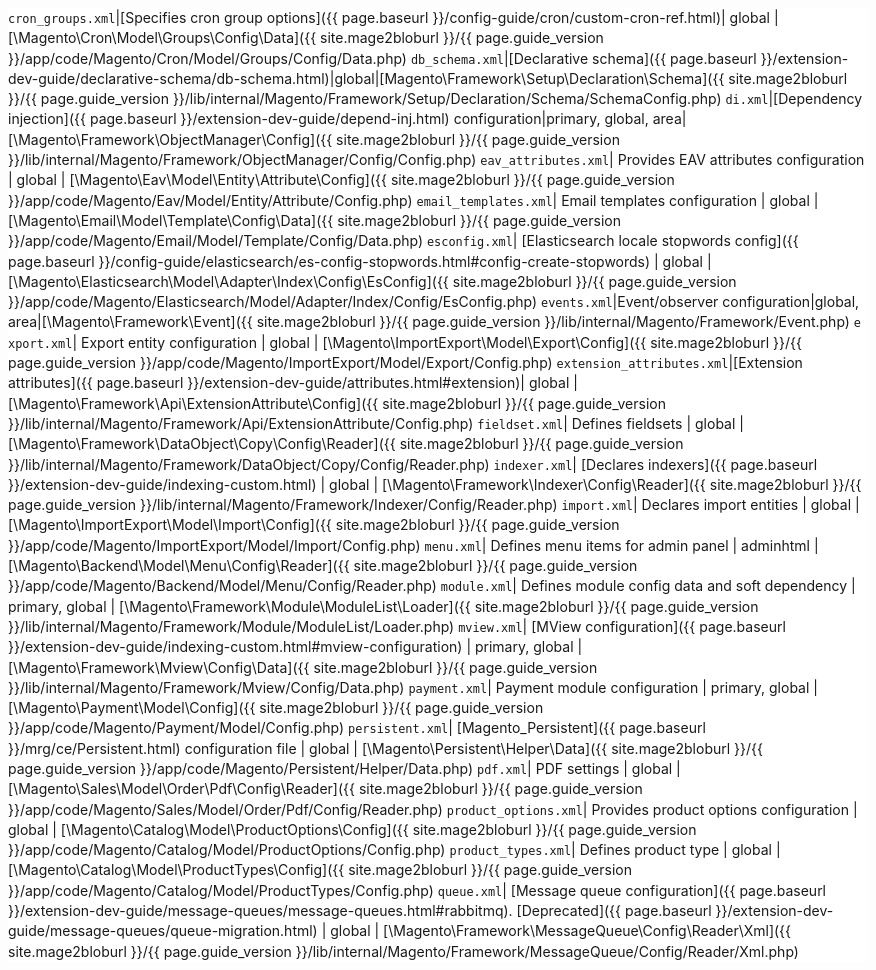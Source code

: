 `cron_groups.xml`|[Specifies cron group options]({{ page.baseurl }}/config-guide/cron/custom-cron-ref.html)| global | [\Magento\Cron\Model\Groups\Config\Data]({{ site.mage2bloburl }}/{{ page.guide_version }}/app/code/Magento/Cron/Model/Groups/Config/Data.php)
`db_schema.xml`|[Declarative schema]({{ page.baseurl }}/extension-dev-guide/declarative-schema/db-schema.html)|global|[Magento\Framework\Setup\Declaration\Schema]({{ site.mage2bloburl }}/{{ page.guide_version }}/lib/internal/Magento/Framework/Setup/Declaration/Schema/SchemaConfig.php)
`di.xml`|[Dependency injection]({{ page.baseurl }}/extension-dev-guide/depend-inj.html) configuration|primary, global, area|[\Magento\Framework\ObjectManager\Config]({{ site.mage2bloburl }}/{{ page.guide_version }}/lib/internal/Magento/Framework/ObjectManager/Config/Config.php)
`eav_attributes.xml`| Provides EAV attributes configuration | global | [\Magento\Eav\Model\Entity\Attribute\Config]({{ site.mage2bloburl }}/{{ page.guide_version }}/app/code/Magento/Eav/Model/Entity/Attribute/Config.php)
`email_templates.xml`| Email templates configuration | global | [\Magento\Email\Model\Template\Config\Data]({{ site.mage2bloburl }}/{{ page.guide_version }}/app/code/Magento/Email/Model/Template/Config/Data.php)
`esconfig.xml`| [Elasticsearch locale stopwords config]({{ page.baseurl }}/config-guide/elasticsearch/es-config-stopwords.html#config-create-stopwords) | global | [\Magento\Elasticsearch\Model\Adapter\Index\Config\EsConfig]({{ site.mage2bloburl }}/{{ page.guide_version }}/app/code/Magento/Elasticsearch/Model/Adapter/Index/Config/EsConfig.php)
`events.xml`|Event/observer configuration|global, area|[\Magento\Framework\Event]({{ site.mage2bloburl }}/{{ page.guide_version }}/lib/internal/Magento/Framework/Event.php)
`export.xml`| Export entity configuration | global | [\Magento\ImportExport\Model\Export\Config]({{ site.mage2bloburl }}/{{ page.guide_version }}/app/code/Magento/ImportExport/Model/Export/Config.php)
`extension_attributes.xml`|[Extension attributes]({{ page.baseurl }}/extension-dev-guide/attributes.html#extension)| global | [\Magento\Framework\Api\ExtensionAttribute\Config]({{ site.mage2bloburl }}/{{ page.guide_version }}/lib/internal/Magento/Framework/Api/ExtensionAttribute/Config.php) 
`fieldset.xml`| Defines fieldsets | global | [\Magento\Framework\DataObject\Copy\Config\Reader]({{ site.mage2bloburl }}/{{ page.guide_version }}/lib/internal/Magento/Framework/DataObject/Copy/Config/Reader.php)
`indexer.xml`| [Declares indexers]({{ page.baseurl }}/extension-dev-guide/indexing-custom.html) | global | [\Magento\Framework\Indexer\Config\Reader]({{ site.mage2bloburl }}/{{ page.guide_version }}/lib/internal/Magento/Framework/Indexer/Config/Reader.php)
`import.xml`| Declares import entities | global | [\Magento\ImportExport\Model\Import\Config]({{ site.mage2bloburl }}/{{ page.guide_version }}/app/code/Magento/ImportExport/Model/Import/Config.php)
`menu.xml`| Defines menu items for admin panel | adminhtml | [\Magento\Backend\Model\Menu\Config\Reader]({{ site.mage2bloburl }}/{{ page.guide_version }}/app/code/Magento/Backend/Model/Menu/Config/Reader.php)
`module.xml`| Defines module config data and soft dependency | primary, global | [\Magento\Framework\Module\ModuleList\Loader]({{ site.mage2bloburl }}/{{ page.guide_version }}/lib/internal/Magento/Framework/Module/ModuleList/Loader.php)
`mview.xml`| [MView configuration]({{ page.baseurl }}/extension-dev-guide/indexing-custom.html#mview-configuration) | primary, global | [\Magento\Framework\Mview\Config\Data]({{ site.mage2bloburl }}/{{ page.guide_version }}/lib/internal/Magento/Framework/Mview/Config/Data.php)
`payment.xml`| Payment module configuration | primary, global | [\Magento\Payment\Model\Config]({{ site.mage2bloburl }}/{{ page.guide_version }}/app/code/Magento/Payment/Model/Config.php)
`persistent.xml`| [Magento_Persistent]({{ page.baseurl }}/mrg/ce/Persistent.html) configuration file | global | [\Magento\Persistent\Helper\Data]({{ site.mage2bloburl }}/{{ page.guide_version }}/app/code/Magento/Persistent/Helper/Data.php)
`pdf.xml`| PDF settings | global | [\Magento\Sales\Model\Order\Pdf\Config\Reader]({{ site.mage2bloburl }}/{{ page.guide_version }}/app/code/Magento/Sales/Model/Order/Pdf/Config/Reader.php)
`product_options.xml`| Provides product options configuration | global | [\Magento\Catalog\Model\ProductOptions\Config]({{ site.mage2bloburl }}/{{ page.guide_version }}/app/code/Magento/Catalog/Model/ProductOptions/Config.php)
`product_types.xml`| Defines product type | global | [\Magento\Catalog\Model\ProductTypes\Config]({{ site.mage2bloburl }}/{{ page.guide_version }}/app/code/Magento/Catalog/Model/ProductTypes/Config.php)
`queue.xml`| [Message queue configuration]({{ page.baseurl }}/extension-dev-guide/message-queues/message-queues.html#rabbitmq). [Deprecated]({{ page.baseurl }}/extension-dev-guide/message-queues/queue-migration.html) | global | [\Magento\Framework\MessageQueue\Config\Reader\Xml]({{ site.mage2bloburl }}/{{ page.guide_version }}/lib/internal/Magento/Framework/MessageQueue/Config/Reader/Xml.php)